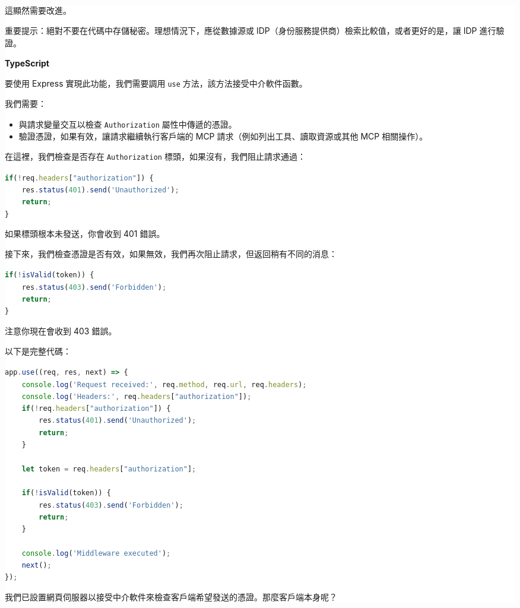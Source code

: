 這顯然需要改進。

重要提示：絕對不要在代碼中存儲秘密。理想情況下，應從數據源或 IDP（身份服務提供商）檢索比較值，或者更好的是，讓 IDP 進行驗證。

**TypeScript**

要使用 Express 實現此功能，我們需要調用 `use` 方法，該方法接受中介軟件函數。

我們需要：

- 與請求變量交互以檢查 `Authorization` 屬性中傳遞的憑證。
- 驗證憑證，如果有效，讓請求繼續執行客戶端的 MCP 請求（例如列出工具、讀取資源或其他 MCP 相關操作）。

在這裡，我們檢查是否存在 `Authorization` 標頭，如果沒有，我們阻止請求通過：

```typescript
if(!req.headers["authorization"]) {
    res.status(401).send('Unauthorized');
    return;
}
```

如果標頭根本未發送，你會收到 401 錯誤。

接下來，我們檢查憑證是否有效，如果無效，我們再次阻止請求，但返回稍有不同的消息：

```typescript
if(!isValid(token)) {
    res.status(403).send('Forbidden');
    return;
} 
```

注意你現在會收到 403 錯誤。

以下是完整代碼：

```typescript
app.use((req, res, next) => {
    console.log('Request received:', req.method, req.url, req.headers);
    console.log('Headers:', req.headers["authorization"]);
    if(!req.headers["authorization"]) {
        res.status(401).send('Unauthorized');
        return;
    }
    
    let token = req.headers["authorization"];

    if(!isValid(token)) {
        res.status(403).send('Forbidden');
        return;
    }  

    console.log('Middleware executed');
    next();
});
```

我們已設置網頁伺服器以接受中介軟件來檢查客戶端希望發送的憑證。那麼客戶端本身呢？
